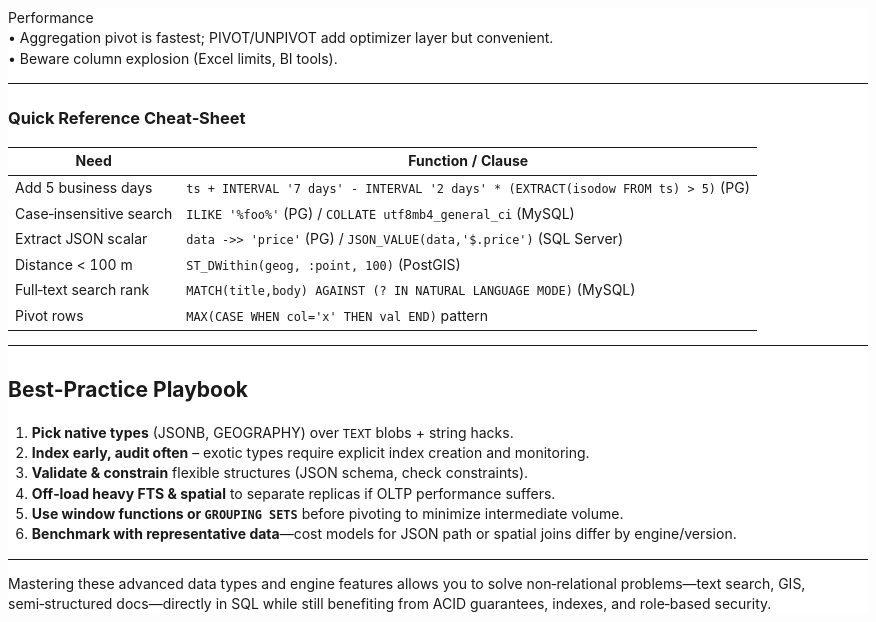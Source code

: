 Performance  
• Aggregation pivot is fastest; PIVOT/UNPIVOT add optimizer layer but convenient.  
• Beware column explosion (Excel limits, BI tools).  

---

### Quick Reference Cheat‑Sheet  

Need | Function / Clause
----|-------------------
Add 5 business days | `ts + INTERVAL '7 days' - INTERVAL '2 days' * (EXTRACT(isodow FROM ts) > 5)` (PG)
Case‑insensitive search | `ILIKE '%foo%'` (PG) / `COLLATE utf8mb4_general_ci` (MySQL)
Extract JSON scalar | `data ->> 'price'` (PG) / `JSON_VALUE(data,'$.price')` (SQL Server)
Distance < 100 m | `ST_DWithin(geog, :point, 100)` (PostGIS)
Full‑text search rank | `MATCH(title,body) AGAINST (? IN NATURAL LANGUAGE MODE)` (MySQL)
Pivot rows | `MAX(CASE WHEN col='x' THEN val END)` pattern

---

## Best‑Practice Playbook  

1. **Pick native types** (JSONB, GEOGRAPHY) over `TEXT` blobs + string hacks.  
2. **Index early, audit often** – exotic types require explicit index creation and monitoring.  
3. **Validate & constrain** flexible structures (JSON schema, check constraints).  
4. **Off‑load heavy FTS & spatial** to separate replicas if OLTP performance suffers.  
5. **Use window functions or `GROUPING SETS`** before pivoting to minimize intermediate volume.  
6. **Benchmark with representative data**—cost models for JSON path or spatial joins differ by engine/version.  

---

Mastering these advanced data types and engine features allows you to solve non‑relational problems—text search, GIS, semi‑structured docs—directly in SQL while still benefiting from ACID guarantees, indexes, and role‑based security.